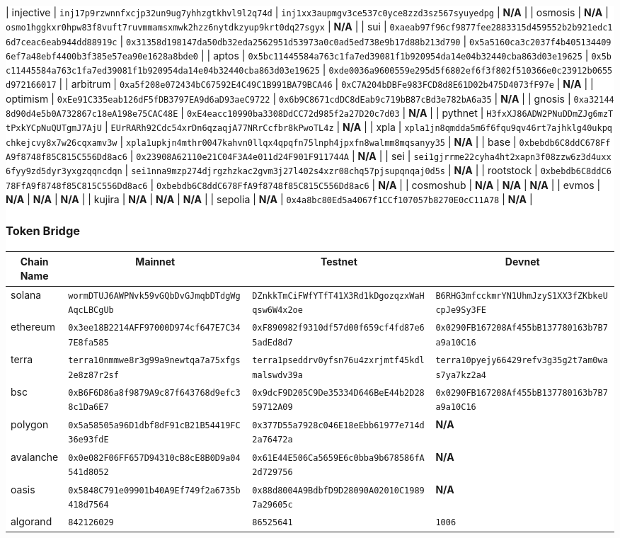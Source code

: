 | injective  | `inj17p9rzwnnfxcjp32un9ug7yhhzgtkhvl9l2q74d`                         | `inj1xx3aupmgv3ce537c0yce8zzd3sz567syuyedpg`                         | **N/A**                                                              |
| osmosis    | **N/A**                                                              | `osmo1hggkxr0hpw83f8vuft7ruvmmamsxmwk2hzz6nytdkzyup9krt0dq27sgyx`    | **N/A**                                                              |
| sui        | `0xaeab97f96cf9877fee2883315d459552b2b921edc16d7ceac6eab944dd88919c` | `0x31358d198147da50db32eda2562951d53973a0c0ad5ed738e9b17d88b213d790` | `0x5a5160ca3c2037f4b4051344096ef7a48ebf4400b3f385e57ea90e1628a8bde0` |
| aptos      | `0x5bc11445584a763c1fa7ed39081f1b920954da14e04b32440cba863d03e19625` | `0x5bc11445584a763c1fa7ed39081f1b920954da14e04b32440cba863d03e19625` | `0xde0036a9600559e295d5f6802ef6f3f802f510366e0c23912b0655d972166017` |
| arbitrum   | `0xa5f208e072434bC67592E4C49C1B991BA79BCA46`                         | `0xC7A204bDBFe983FCD8d8E61D02b475D4073fF97e`                         | **N/A**                                                              |
| optimism   | `0xEe91C335eab126dF5fDB3797EA9d6aD93aeC9722`                         | `0x6b9C8671cdDC8dEab9c719bB87cBd3e782bA6a35`                         | **N/A**                                                              |
| gnosis     | `0xa321448d90d4e5b0A732867c18eA198e75CAC48E`                         | `0xE4eacc10990ba3308DdCC72d985f2a27D20c7d03`                         | **N/A**                                                              |
| pythnet    | `H3fxXJ86ADW2PNuDDmZJg6mzTtPxkYCpNuQUTgmJ7AjU`                       | `EUrRARh92Cdc54xrDn6qzaqjA77NRrCcfbr8kPwoTL4z`                       | **N/A**                                                              |
| xpla       | `xpla1jn8qmdda5m6f6fqu9qv46rt7ajhklg40ukpqchkejcvy8x7w26cqxamv3w`    | `xpla1upkjn4mthr0047kahvn0llqx4qpqfn75lnph4jpxfn8walmm8mqsanyy35`    | **N/A**                                                              |
| base       | `0xbebdb6C8ddC678FfA9f8748f85C815C556Dd8ac6`                         | `0x23908A62110e21C04F3A4e011d24F901F911744A`                         | **N/A**                                                              |
| sei        | `sei1gjrrme22cyha4ht2xapn3f08zzw6z3d4uxx6fyy9zd5dyr3yxgzqqncdqn`     | `sei1nna9mzp274djrgzhzkac2gvm3j27l402s4xzr08chq57pjsupqnqaj0d5s`     | **N/A**                                                              |
| rootstock  | `0xbebdb6C8ddC678FfA9f8748f85C815C556Dd8ac6`                         | `0xbebdb6C8ddC678FfA9f8748f85C815C556Dd8ac6`                         | **N/A**                                                              |
| cosmoshub  | **N/A**                                                              | **N/A**                                                              | **N/A**                                                              |
| evmos      | **N/A**                                                              | **N/A**                                                              | **N/A**                                                              |
| kujira     | **N/A**                                                              | **N/A**                                                              | **N/A**                                                              |
| sepolia    | **N/A**                                                              | `0x4a8bc80Ed5a4067f1CCf107057b8270E0cC11A78`                         | **N/A**                                                              |

### Token Bridge

| Chain Name | Mainnet                                                              | Testnet                                                              | Devnet                                                               |
| ---------- | -------------------------------------------------------------------- | -------------------------------------------------------------------- | -------------------------------------------------------------------- |
| solana     | `wormDTUJ6AWPNvk59vGQbDvGJmqbDTdgWgAqcLBCgUb`                        | `DZnkkTmCiFWfYTfT41X3Rd1kDgozqzxWaHqsw6W4x2oe`                       | `B6RHG3mfcckmrYN1UhmJzyS1XX3fZKbkeUcpJe9Sy3FE`                       |
| ethereum   | `0x3ee18B2214AFF97000D974cf647E7C347E8fa585`                         | `0xF890982f9310df57d00f659cf4fd87e65adEd8d7`                         | `0x0290FB167208Af455bB137780163b7B7a9a10C16`                         |
| terra      | `terra10nmmwe8r3g99a9newtqa7a75xfgs2e8z87r2sf`                       | `terra1pseddrv0yfsn76u4zxrjmtf45kdlmalswdv39a`                       | `terra10pyejy66429refv3g35g2t7am0was7ya7kz2a4`                       |
| bsc        | `0xB6F6D86a8f9879A9c87f643768d9efc38c1Da6E7`                         | `0x9dcF9D205C9De35334D646BeE44b2D2859712A09`                         | `0x0290FB167208Af455bB137780163b7B7a9a10C16`                         |
| polygon    | `0x5a58505a96D1dbf8dF91cB21B54419FC36e93fdE`                         | `0x377D55a7928c046E18eEbb61977e714d2a76472a`                         | **N/A**                                                              |
| avalanche  | `0x0e082F06FF657D94310cB8cE8B0D9a04541d8052`                         | `0x61E44E506Ca5659E6c0bba9b678586fA2d729756`                         | **N/A**                                                              |
| oasis      | `0x5848C791e09901b40A9Ef749f2a6735b418d7564`                         | `0x88d8004A9BdbfD9D28090A02010C19897a29605c`                         | **N/A**                                                              |
| algorand   | `842126029`                                                          | `86525641`                                                           | `1006`                                                               |